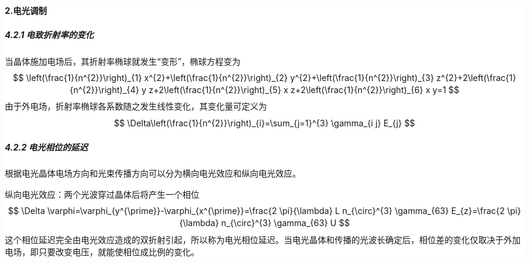 #### 2.电光调制

##### 4.2.1 电致折射率的变化

当晶体施加电场后，其折射率椭球就发生“变形”，椭球方程变为
$$
\left(\frac{1}{n^{2}}\right)_{1} x^{2}+\left(\frac{1}{n^{2}}\right)_{2} y^{2}+\left(\frac{1}{n^{2}}\right)_{3} z^{2}+2\left(\frac{1}{n^{2}}\right)_{4} y z+2\left(\frac{1}{n^{2}}\right)_{5} x z+2\left(\frac{1}{n^{2}}\right)_{6} x y=1
$$
由于外电场，折射率椭球各系数随之发生线性变化，其变化量可定义为
$$
\Delta\left(\frac{1}{n^{2}}\right)_{i}=\sum_{j=1}^{3} \gamma_{i j} E_{j}
$$

##### 4.2.2 电光相位的延迟

根据电光晶体电场方向和光束传播方向可以分为横向电光效应和纵向电光效应。

纵向电光效应：两个光波穿过晶体后将产生一个相位
$$
\Delta \varphi=\varphi_{y^{\prime}}-\varphi_{x^{\prime}}=\frac{2 \pi}{\lambda} L n_{\circ}^{3} \gamma_{63} E_{z}=\frac{2 \pi}{\lambda} n_{\circ}^{3} \gamma_{63} U
$$
这个相位延迟完全由电光效应造成的双折射引起，所以称为电光相位延迟。当电光晶体和传播的光波长确定后，相位差的变化仅取决于外加电场，即只要改变电压，就能使相位成比例的变化。

#### 

